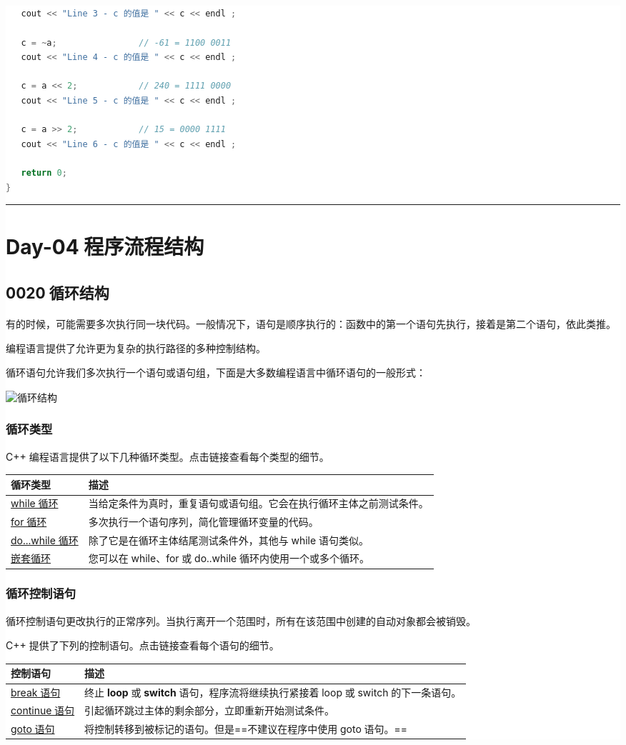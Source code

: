```c++
   cout << "Line 3 - c 的值是 " << c << endl ;
 
   c = ~a;                // -61 = 1100 0011
   cout << "Line 4 - c 的值是 " << c << endl ;
 
   c = a << 2;            // 240 = 1111 0000
   cout << "Line 5 - c 的值是 " << c << endl ;
 
   c = a >> 2;            // 15 = 0000 1111
   cout << "Line 6 - c 的值是 " << c << endl ;
 
   return 0;
}
```

---



# Day-04 程序流程结构

## 0020 循环结构

有的时候，可能需要多次执行同一块代码。一般情况下，语句是顺序执行的：函数中的第一个语句先执行，接着是第二个语句，依此类推。

编程语言提供了允许更为复杂的执行路径的多种控制结构。

循环语句允许我们多次执行一个语句或语句组，下面是大多数编程语言中循环语句的一般形式：

 <img src="https://gitee.com/song-zhangyao/mapdepot1/raw/master/typora/202111031429998.png" alt="循环结构" width=450 />

### 循环类型

C++ 编程语言提供了以下几种循环类型。点击链接查看每个类型的细节。

| 循环类型                                                     | 描述                                                         |
| :----------------------------------------------------------- | :----------------------------------------------------------- |
| [while 循环](https://www.runoob.com/cplusplus/cpp-while-loop.html) | 当给定条件为真时，重复语句或语句组。它会在执行循环主体之前测试条件。 |
| [for 循环](https://www.runoob.com/cplusplus/cpp-for-loop.html) | 多次执行一个语句序列，简化管理循环变量的代码。               |
| [do...while 循环](https://www.runoob.com/cplusplus/cpp-do-while-loop.html) | 除了它是在循环主体结尾测试条件外，其他与 while 语句类似。    |
| [嵌套循环](https://www.runoob.com/cplusplus/cpp-nested-loops.html) | 您可以在 while、for 或 do..while 循环内使用一个或多个循环。  |



### 循环控制语句

循环控制语句更改执行的正常序列。当执行离开一个范围时，所有在该范围中创建的自动对象都会被销毁。

C++ 提供了下列的控制语句。点击链接查看每个语句的细节。

| 控制语句                                                     | 描述                                                         |
| :----------------------------------------------------------- | :----------------------------------------------------------- |
| [break 语句](https://www.runoob.com/cplusplus/cpp-break-statement.html) | 终止 **loop** 或 **switch** 语句，程序流将继续执行紧接着 loop 或 switch 的下一条语句。 |
| [continue 语句](https://www.runoob.com/cplusplus/cpp-continue-statement.html) | 引起循环跳过主体的剩余部分，立即重新开始测试条件。           |
| [goto 语句](https://www.runoob.com/cplusplus/cpp-goto-statement.html) | 将控制转移到被标记的语句。但是==不建议在程序中使用 goto 语句。== |
